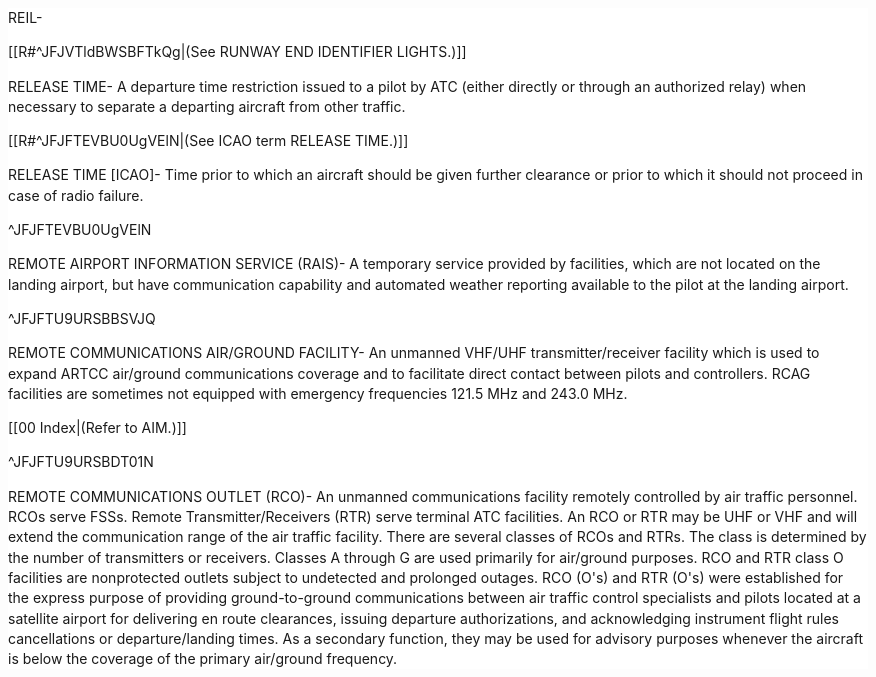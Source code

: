 REIL-

[[R#^JFJVTldBWSBFTkQg|(See RUNWAY END IDENTIFIER LIGHTS.)]]

</div>

<div>

RELEASE TIME- A departure time restriction issued to a pilot by ATC (either directly or through an authorized relay) when necessary to separate a departing aircraft from other traffic.

[[R#^JFJFTEVBU0UgVElN|(See ICAO term RELEASE TIME.)]]

</div>

<div>

RELEASE TIME \[ICAO\]- Time prior to which an aircraft should be given further clearance or prior to which it should not proceed in case of radio failure.

^JFJFTEVBU0UgVElN

</div>

<div>

REMOTE AIRPORT INFORMATION SERVICE (RAIS)- A temporary service provided by facilities, which are not located on the landing airport, but have communication capability and automated weather reporting available to the pilot at the landing airport.

^JFJFTU9URSBBSVJQ

</div>

<div>

REMOTE COMMUNICATIONS AIR/GROUND FACILITY- An unmanned VHF/UHF transmitter/receiver facility which is used to expand ARTCC air/ground communications coverage and to facilitate direct contact between pilots and controllers. RCAG facilities are sometimes not equipped with emergency frequencies 121.5 MHz and 243.0 MHz.

[[00 Index|(Refer to AIM.)]]

^JFJFTU9URSBDT01N

</div>

<div>

REMOTE COMMUNICATIONS OUTLET (RCO)- An unmanned communications facility remotely controlled by air traffic personnel. RCOs serve FSSs. Remote Transmitter/Receivers (RTR) serve terminal ATC facilities. An RCO or RTR may be UHF or VHF and will extend the communication range of the air traffic facility. There are several classes of RCOs and RTRs. The class is determined by the number of transmitters or receivers. Classes A through G are used primarily for air/ground purposes. RCO and RTR class O facilities are nonprotected outlets subject to undetected and prolonged outages. RCO (O's) and RTR (O's) were established for the express purpose of providing ground-to-ground communications between air traffic control specialists and pilots located at a satellite airport for delivering en route clearances, issuing departure authorizations, and acknowledging instrument flight rules cancellations or departure/landing times. As a secondary function, they may be used for advisory purposes whenever the aircraft is below the coverage of the primary air/ground frequency.
